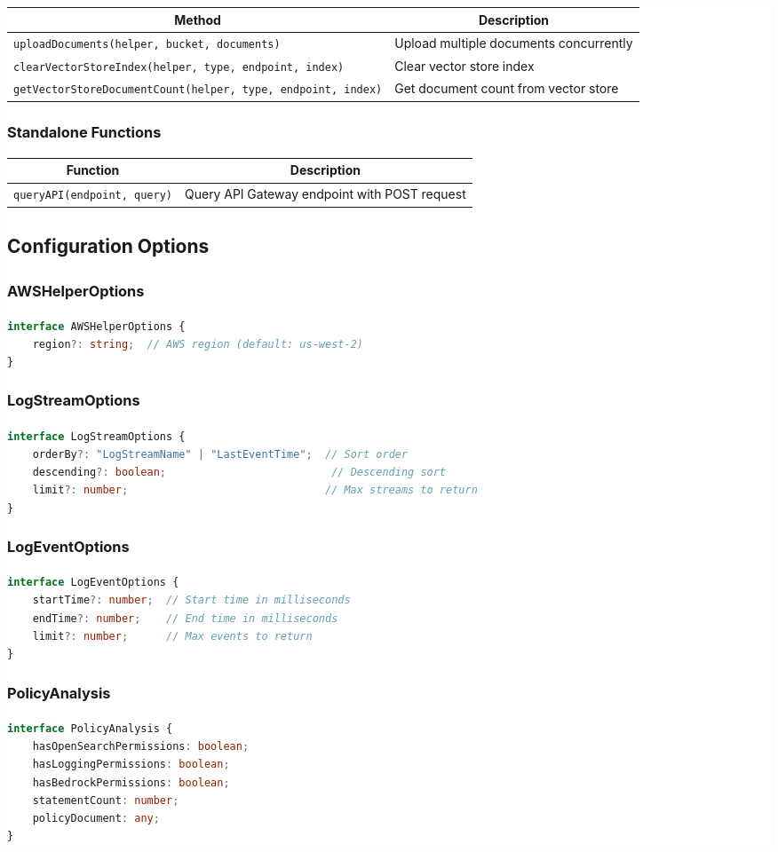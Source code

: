 | Method | Description |
|--------|-------------|
| `uploadDocuments(helper, bucket, documents)` | Upload multiple documents concurrently |
| `clearVectorStoreIndex(helper, type, endpoint, index)` | Clear vector store index |
| `getVectorStoreDocumentCount(helper, type, endpoint, index)` | Get document count from vector store |

### Standalone Functions

| Function | Description |
|----------|-------------|
| `queryAPI(endpoint, query)` | Query API Gateway endpoint with POST request |

## Configuration Options

### AWSHelperOptions

```typescript
interface AWSHelperOptions {
    region?: string;  // AWS region (default: us-west-2)
}
```

### LogStreamOptions

```typescript
interface LogStreamOptions {
    orderBy?: "LogStreamName" | "LastEventTime";  // Sort order
    descending?: boolean;                          // Descending sort
    limit?: number;                               // Max streams to return
}
```

### LogEventOptions

```typescript
interface LogEventOptions {
    startTime?: number;  // Start time in milliseconds
    endTime?: number;    // End time in milliseconds  
    limit?: number;      // Max events to return
}
```

### PolicyAnalysis

```typescript
interface PolicyAnalysis {
    hasOpenSearchPermissions: boolean;
    hasLoggingPermissions: boolean;
    hasBedrockPermissions: boolean;
    statementCount: number;
    policyDocument: any;
}
```
